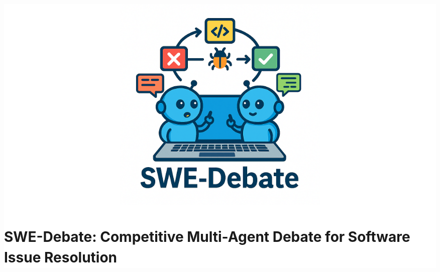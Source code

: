 <div align="center">
  <img src="asset/logo.png" alt="SWE-Debate Logo" width="400"/>
</div>

# SWE-Debate: Competitive Multi-Agent Debate for Software Issue Resolution
